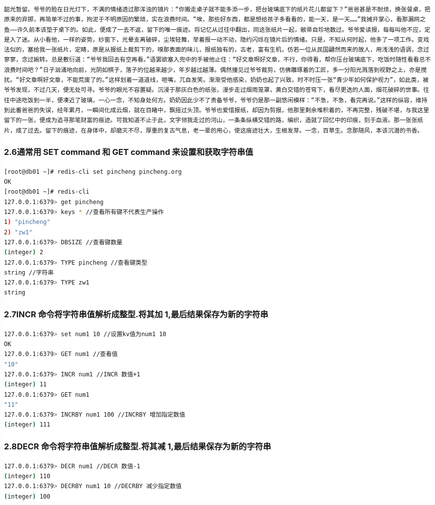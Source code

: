 ```bash
韶光暂留。爷爷的脸在日光灯下，不满的情绪透过那浑浊的镜片：“你搬走桌子就不能多添一步，把台玻璃底下的纸片花儿都留下？”爸爸甚是不耐烦，换张餐桌，把原来的弃掷，再简单不过的事，拘泥于不明原因的繁琐，实在浪费时间。“唉，那些好东西，都是想给孩子多看看的，能一天，是一天……”我摊开掌心，看那漏网之鱼——许久前本该垫于桌下的。如此，便成了一去不返，留下的唯一痕迹。将记忆从过往中翻出，同这张纸片一起，敝帚自珍地数过。爷爷爱读报，每每叫他不应，定是入了迷。从小看他，一样的姿势，纱窗下，光晕支离破碎，尘埃轻舞，举着报一动不动，隐约闪烁在镜片后的情绪。只是，不知从何时起，他多了一项工作。变戏法似的，塞给我一张纸片，定睛，原是从报纸上裁剪下的，嗅那表面的味儿，报纸独有的，古老，富有生机，仿若一位从民国翩然而来的故人，用浅浅的语调，念过寥寥，念过婉转。总是敷衍道：“爷爷我回去有空再看。”语罢欲塞入兜中的手被他止住：“好文章啊好文章，不行，你得看，帮你压台玻璃底下，吃饭时随性看看总不浪费时间吧？”日子汹涌地向前，光阴如棋子，落子的位越来越少，年岁越过越薄。偶然撞见过爷爷裁剪，仿佛雕琢着的工匠，多一分阳光溅落到视野之上，亦是搅扰。“好文章啊好文章，不能荒废了的。”这样划着一道道线，咂嘴，兀自发笑。渐渐受他感染，奶奶也起了兴致，时不时压一张“青少年如何保护视力”，如此类，被爷爷发现，不过几天，便无处可寻。爷爷的眼光不容置疑。沉浸于那灰白色的纸张，漫步走过烟雨笼罩，黄白交错的苍穹下，看尽更迭的人面，烟花破碎的世事。往往中途吃饭到一半，便凑近了玻璃，一心一念，不知身处何方。奶奶因此少不了责备爷爷，爷爷仍是那一副悠闲模样：“不急，不急，看完再说。”这样的纵容，维持到此番爸爸的失误，经年累月，一瞬间化成云烟，就在目睹中，飘摇过头顶。爷爷也爱惜报纸，却因为剪报，他那里剩余堆积着的，不再完整，残破不堪，与我这里留下的一张，便成为追寻那笔财富的痕迹。可我知道不止于此，文字领我走过的河山，一条条纵横交错的路，编织，造就了回忆中的印痕，刻于血液。那一张张纸片，成了过去。留下的痕迹，在身体中，却磨灭不尽，厚重的复古气息，老一辈的用心，使这痕迹壮大，生根发芽。一念，百草生。念那随风，本该沉潜的书香。
```

### 2.6通常用 SET command 和 GET command 来设置和获取字符串值
```bash
[root@db01 ~]# redis-cli set pincheng pincheng.org
OK
[root@db01 ~]# redis-cli 
127.0.0.1:6379> get pincheng
127.0.0.1:6379> keys * //查看所有键不代表生产操作
1) "pincheng"
2) "zw1"
127.0.0.1:6379> DBSIZE //查看键数量
(integer) 2
127.0.0.1:6379> TYPE pincheng //查看键类型
string //字符串
127.0.0.1:6379> TYPE zw1
string
```

### 2.7INCR 命令将字符串值解析成整型.将其加 1,最后结果保存为新的字符串
```bash
127.0.0.1:6379> set num1 10 //设置kv值为num1 10
OK
127.0.0.1:6379> GET num1 //查看值
"10"
127.0.0.1:6379> INCR num1 //INCR 数值+1
(integer) 11
127.0.0.1:6379> GET num1 
"11"
127.0.0.1:6379> INCRBY num1 100 //INCRBY 增加指定数值
(integer) 111
```

### 2.8DECR 命令将字符串值解析成整型.将其减 1,最后结果保存为新的字符串
```bash
127.0.0.1:6379> DECR num1 //DECR 数值-1
(integer) 110
127.0.0.1:6379> DECRBY num1 10 //DECRBY 减少指定数值
(integer) 100
```
